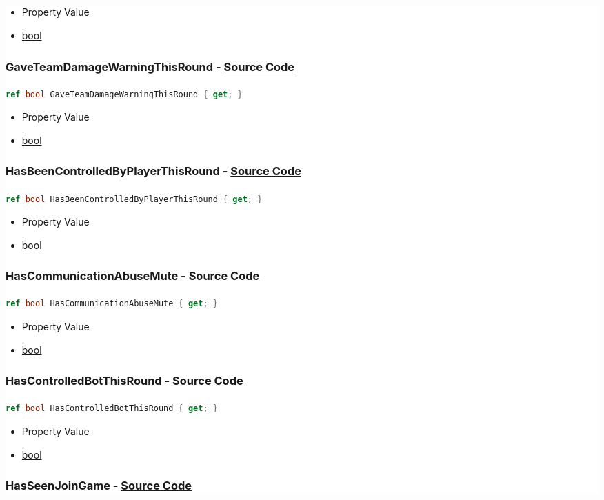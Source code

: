 - Property Value

- [bool](https://learn.microsoft.com/dotnet/api/system.boolean)

### **GaveTeamDamageWarningThisRound** - [Source Code](https://github.com/swiftly-solution/swiftlys2/blob/main/managed/src/SwiftlyS2.Generated/Schemas/Interfaces/CCSPlayerController.cs#L186)

```csharp
ref bool GaveTeamDamageWarningThisRound { get; }
```

- Property Value

- [bool](https://learn.microsoft.com/dotnet/api/system.boolean)

### **HasBeenControlledByPlayerThisRound** - [Source Code](https://github.com/swiftly-solution/swiftlys2/blob/main/managed/src/SwiftlyS2.Generated/Schemas/Interfaces/CCSPlayerController.cs#L114)

```csharp
ref bool HasBeenControlledByPlayerThisRound { get; }
```

- Property Value

- [bool](https://learn.microsoft.com/dotnet/api/system.boolean)

### **HasCommunicationAbuseMute** - [Source Code](https://github.com/swiftly-solution/swiftlys2/blob/main/managed/src/SwiftlyS2.Generated/Schemas/Interfaces/CCSPlayerController.cs#L26)

```csharp
ref bool HasCommunicationAbuseMute { get; }
```

- Property Value

- [bool](https://learn.microsoft.com/dotnet/api/system.boolean)

### **HasControlledBotThisRound** - [Source Code](https://github.com/swiftly-solution/swiftlys2/blob/main/managed/src/SwiftlyS2.Generated/Schemas/Interfaces/CCSPlayerController.cs#L112)

```csharp
ref bool HasControlledBotThisRound { get; }
```

- Property Value

- [bool](https://learn.microsoft.com/dotnet/api/system.boolean)

### **HasSeenJoinGame** - [Source Code](https://github.com/swiftly-solution/swiftlys2/blob/main/managed/src/SwiftlyS2.Generated/Schemas/Interfaces/CCSPlayerController.cs#L48)
